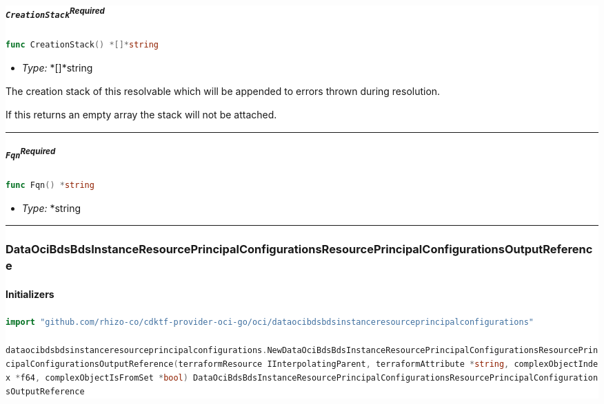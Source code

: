##### `CreationStack`<sup>Required</sup> <a name="CreationStack" id="rhizo-co-terraform-provider-oci.dataOciBdsBdsInstanceResourcePrincipalConfigurations.DataOciBdsBdsInstanceResourcePrincipalConfigurationsResourcePrincipalConfigurationsList.property.creationStack"></a>

```go
func CreationStack() *[]*string
```

- *Type:* *[]*string

The creation stack of this resolvable which will be appended to errors thrown during resolution.

If this returns an empty array the stack will not be attached.

---

##### `Fqn`<sup>Required</sup> <a name="Fqn" id="rhizo-co-terraform-provider-oci.dataOciBdsBdsInstanceResourcePrincipalConfigurations.DataOciBdsBdsInstanceResourcePrincipalConfigurationsResourcePrincipalConfigurationsList.property.fqn"></a>

```go
func Fqn() *string
```

- *Type:* *string

---


### DataOciBdsBdsInstanceResourcePrincipalConfigurationsResourcePrincipalConfigurationsOutputReference <a name="DataOciBdsBdsInstanceResourcePrincipalConfigurationsResourcePrincipalConfigurationsOutputReference" id="rhizo-co-terraform-provider-oci.dataOciBdsBdsInstanceResourcePrincipalConfigurations.DataOciBdsBdsInstanceResourcePrincipalConfigurationsResourcePrincipalConfigurationsOutputReference"></a>

#### Initializers <a name="Initializers" id="rhizo-co-terraform-provider-oci.dataOciBdsBdsInstanceResourcePrincipalConfigurations.DataOciBdsBdsInstanceResourcePrincipalConfigurationsResourcePrincipalConfigurationsOutputReference.Initializer"></a>

```go
import "github.com/rhizo-co/cdktf-provider-oci-go/oci/dataocibdsbdsinstanceresourceprincipalconfigurations"

dataocibdsbdsinstanceresourceprincipalconfigurations.NewDataOciBdsBdsInstanceResourcePrincipalConfigurationsResourcePrincipalConfigurationsOutputReference(terraformResource IInterpolatingParent, terraformAttribute *string, complexObjectIndex *f64, complexObjectIsFromSet *bool) DataOciBdsBdsInstanceResourcePrincipalConfigurationsResourcePrincipalConfigurationsOutputReference
```
